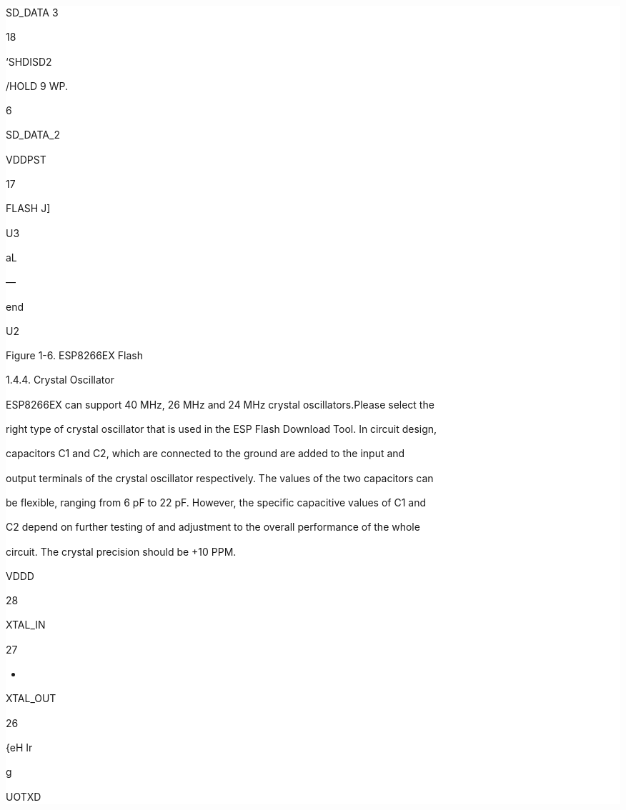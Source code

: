 SD_DATA 3

18

‘SHDISD2

/HOLD 9 WP.

6

SD_DATA_2

VDDPST

17

FLASH J]

U3

aL

—

end

U2

Figure 1-6. ESP8266EX Flash

1.4.4. Crystal Oscillator

ESP8266EX can support 40 MHz, 26 MHz and 24 MHz crystal oscillators.Please select the

right type of crystal oscillator that is used in the ESP Flash Download Tool. In circuit design,

capacitors C1 and C2, which are connected to the ground are added to the input and

output terminals of the crystal oscillator respectively. The values of the two capacitors can

be flexible, ranging from 6 pF to 22 pF. However, the specific capacitive values of C1 and

C2 depend on further testing of and adjustment to the overall performance of the whole

circuit. The crystal precision should be +10 PPM.

VDDD

28

XTAL_IN

27

+

XTAL_OUT

26

{eH Ir

g

UOTXD
